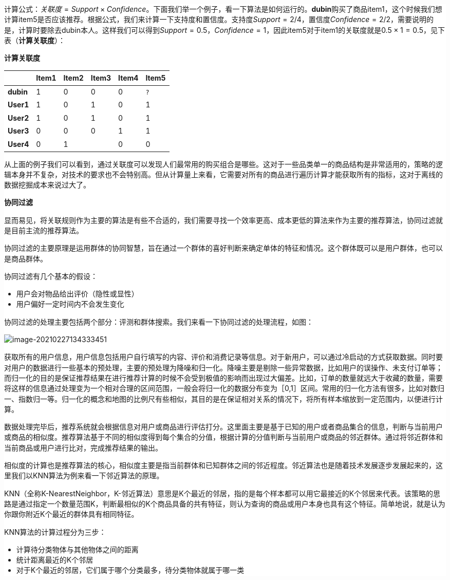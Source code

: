 计算公式：$关联度=Support×Confidence$。下面我们举一个例子，看一下算法是如何运行的。**dubin**购买了商品item1，这个时候我们想计算item5是否应该推荐。根据公式，我们来计算一下支持度和置信度。支持度$Support=2/4$，置信度$Confidence=2/2$，需要说明的是，计算时要除去dubin本人。这样我们可以得到$Support=0.5$，$Confidence=1$，因此item5对于item1的关联度就是$0.5×1=0.5$，见下表（**计算关联度**）：



**计算关联度**



|           | **Item1** | **Item2** | **Item3** | **Item4** | **Item5** |
| --------- | --------- | --------- | --------- | --------- | --------- |
| **dubin** | 1         | 0         | 0         | 0         | `?`       |
| **User1** | 1         | 0         | 1         | 0         | 1         |
| **User2** | 1         | 0         | 1         | 0         | 1         |
| **User3** | 0         | 0         | 0         | 1         | 1         |
| **User4** | 0         | 1         |           | 0         | 0         |



从上面的例子我们可以看到，通过关联度可以发现人们最常用的购买组合是哪些。这对于一些品类单一的商品结构是非常适用的，策略的逻辑本身并不复杂，对技术的要求也不会特别高。但从计算量上来看，它需要对所有的商品进行遍历计算才能获取所有的指标，这对于离线的数据挖掘成本来说过大了。



**协同过滤**

显而易见，将关联规则作为主要的算法是有些不合适的，我们需要寻找一个效率更高、成本更低的算法来作为主要的推荐算法，协同过滤就是目前主流的推荐算法。

协同过滤的主要原理是运用群体的协同智慧，旨在通过一个群体的喜好判断来确定单体的特征和情况。这个群体既可以是用户群体，也可以是商品群体。

协同过滤有几个基本的假设：

- 用户会对物品给出评价（隐性或显性）
- 用户偏好一定时间内不会发生变化

协同过滤的处理主要包括两个部分：评测和群体搜索。我们来看一下协同过滤的处理流程，如图：

![image-20210227134333451](http://qiniu.hivan.me/picGo/20210227134333.png)



获取所有的用户信息，用户信息包括用户自行填写的内容、评价和消费记录等信息。对于新用户，可以通过冷启动的方式获取数据。同时要对用户的数据进行一些基本的预处理，主要的预处理为降噪和归一化。降噪主要是剔除一些异常数据，比如用户的误操作、未支付订单等；而归一化的目的是保证推荐结果在进行推荐计算的时候不会受到极值的影响而出现过大偏差。比如，订单的数量就远大于收藏的数量，需要将这样的信息通过处理变为一个相对合理的区间范围，一般会将归一化的数据分布变为［0,1］区间。常用的归一化方法有很多，比如对数归一、指数归一等。归一化的概念和地图的比例尺有些相似，其目的是在保证相对关系的情况下，将所有样本缩放到一定范围内，以便进行计算。

数据处理完毕后，推荐系统就会根据信息对用户或商品进行评估打分。这里面主要是基于已知的用户或者商品集合的信息，判断与当前用户或商品的相似度。推荐算法基于不同的相似度得到每个集合的分值，根据计算的分值判断与当前用户或商品的邻近群体。通过将邻近群体和当前商品或用户进行比对，完成推荐结果的输出。

相似度的计算也是推荐算法的核心，相似度主要是指当前群体和已知群体之间的邻近程度。邻近算法也是随着技术发展逐步发展起来的，这里我们以KNN算法为例来看一下邻近算法的原理。

KNN（全称K-NearestNeighbor，K-邻近算法）意思是K个最近的邻居，指的是每个样本都可以用它最接近的K个邻居来代表。该策略的思路是通过指定一个数量范围K，判断最相似的K个商品具备的共有特征，则认为查询的商品或用户本身也具有这个特征。简单地说，就是认为你跟你附近K个最近的群体具有相同特征。

KNN算法的计算过程分为三步：

- 计算待分类物体与其他物体之间的距离
- 统计距离最近的K个邻居
- 对于K个最近的邻居，它们属于哪个分类最多，待分类物体就属于哪一类
